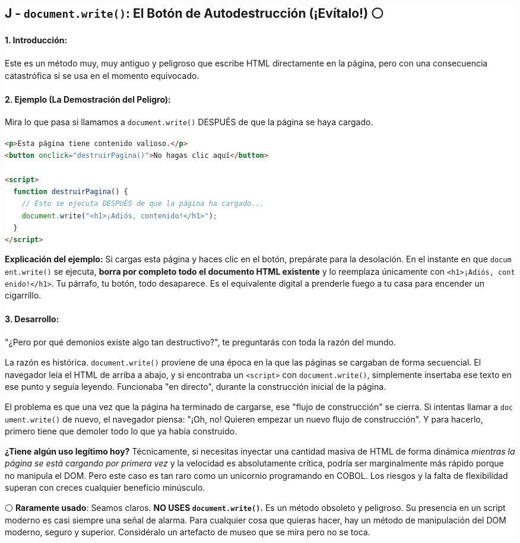 
## J - `document.write()`: El Botón de Autodestrucción (¡Evítalo!) ⚪

#### 1. **Introducción:**

Este es un método muy, muy antiguo y peligroso que escribe HTML directamente en la página, pero con una consecuencia catastrófica si se usa en el momento equivocado.

#### 2. **Ejemplo (La Demostración del Peligro):**

Mira lo que pasa si llamamos a `document.write()` DESPUÉS de que la página se haya cargado.

```html
<p>Esta página tiene contenido valioso.</p>
<button onclick="destruirPagina()">No hagas clic aquí</button>

<script>
  function destruirPagina() {
    // Esto se ejecuta DESPUÉS de que la página ha cargado...
    document.write("<h1>¡Adiós, contenido!</h1>");
  }
</script>
```

**Explicación del ejemplo:**
Si cargas esta página y haces clic en el botón, prepárate para la desolación. En el instante en que `document.write()` se ejecuta, **borra por completo todo el documento HTML existente** y lo reemplaza únicamente con `<h1>¡Adiós, contenido!</h1>`. Tu párrafo, tu botón, todo desaparece. Es el equivalente digital a prenderle fuego a tu casa para encender un cigarrillo.

#### 3. **Desarrollo:**

"¿Pero por qué demonios existe algo tan destructivo?", te preguntarás con toda la razón del mundo.

La razón es histórica. `document.write()` proviene de una época en la que las páginas se cargaban de forma secuencial. El navegador leía el HTML de arriba a abajo, y si encontraba un `<script>` con `document.write()`, simplemente insertaba ese texto en ese punto y seguía leyendo. Funcionaba "en directo", durante la construcción inicial de la página.

El problema es que una vez que la página ha terminado de cargarse, ese "flujo de construcción" se cierra. Si intentas llamar a `document.write()` de nuevo, el navegador piensa: "¡Oh, no! Quieren empezar un nuevo flujo de construcción". Y para hacerlo, primero tiene que demoler todo lo que ya había construido.

**¿Tiene algún uso legítimo hoy?**
Técnicamente, si necesitas inyectar una cantidad masiva de HTML de forma dinámica _mientras la página se está cargando por primera vez_ y la velocidad es absolutamente crítica, podría ser marginalmente más rápido porque no manipula el DOM. Pero este caso es tan raro como un unicornio programando en COBOL. Los riesgos y la falta de flexibilidad superan con creces cualquier beneficio minúsculo.

⚪ **Raramente usado**: Seamos claros. **NO USES `document.write()`.** Es un método obsoleto y peligroso. Su presencia en un script moderno es casi siempre una señal de alarma. Para cualquier cosa que quieras hacer, hay un método de manipulación del DOM moderno, seguro y superior. Considéralo un artefacto de museo que se mira pero no se toca.
